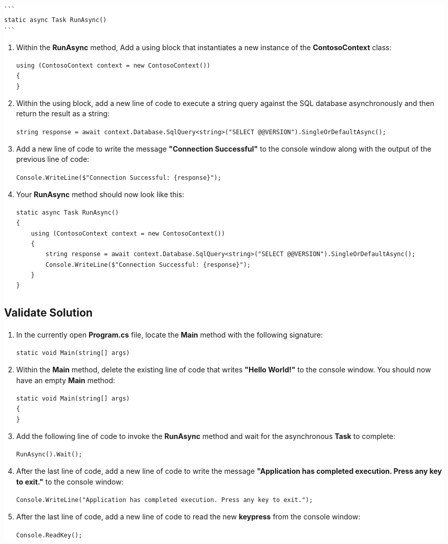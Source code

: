     ```
    static async Task RunAsync()
    ```
1. Within the **RunAsync** method, Add a using block that instantiates a new instance of the **ContosoContext** class:
    ```
    using (ContosoContext context = new ContosoContext())
    {
    }
    ```
1. Within the using block, add a new line of code to execute a string query against the SQL database asynchronously and then return the result as a string:
    ```
    string response = await context.Database.SqlQuery<string>("SELECT @@VERSION").SingleOrDefaultAsync();
    ```
1. Add a new line of code to write the message **"Connection Successful"** to the console window along with the output of the previous line of code:
    ```
    Console.WriteLine($"Connection Successful: {response}");
    ```
1. Your **RunAsync** method should now look like this:
    ```
    static async Task RunAsync()
    {
        using (ContosoContext context = new ContosoContext())
        {
            string response = await context.Database.SqlQuery<string>("SELECT @@VERSION").SingleOrDefaultAsync();
            Console.WriteLine($"Connection Successful: {response}");
        }
    }
    ```

## Validate Solution

1. In the currently open **Program.cs** file, locate the **Main** method with the following signature:
    ```
    static void Main(string[] args)
    ```
1. Within the **Main** method, delete the existing line of code that writes **"Hello World!"** to the console window. You should now have an empty **Main** method:
    ```
    static void Main(string[] args)
    {        
    }
    ```
1. Add the following line of code to invoke the **RunAsync** method and wait for the asynchronous **Task** to complete:
    ```
    RunAsync().Wait();
    ```
1. After the last line of code, add a new line of code to write the message **"Application has completed execution. Press any key to exit."** to the console window:
    ```
    Console.WriteLine("Application has completed execution. Press any key to exit.");
    ```
1. After the last line of code, add a new line of code to read the new **keypress** from the console window:
    ```
    Console.ReadKey();
    ```